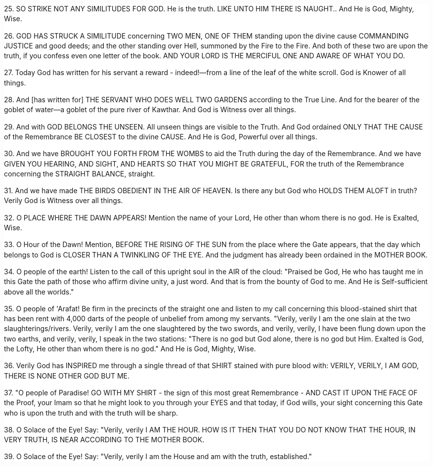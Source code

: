 25\. SO STRIKE NOT ANY SIMILITUDES FOR GOD. He is the truth. LIKE UNTO HIM THERE IS NAUGHT.. And He is God, Mighty, Wise.

26\. GOD HAS STRUCK A SIMILITUDE concerning TWO MEN, ONE OF THEM standing upon the divine cause COMMANDING JUSTICE and good deeds; and the other standing over Hell, summoned by the Fire to the Fire. And both of these two are upon the truth, if you confess even one letter of the book. AND YOUR LORD IS THE MERCIFUL ONE AND AWARE OF WHAT YOU DO.

27\. Today God has written for his servant a reward - indeed!—from a line of the leaf of the white scroll. God is Knower of all things.

28\. And \[has written for\] THE SERVANT WHO DOES WELL TWO GARDENS according to the True Line. And for the bearer of the goblet of water—a goblet of the pure river of Kawthar. And God is Witness over all things.

29\. And with GOD BELONGS THE UNSEEN. All unseen things are visible to the Truth. And God ordained ONLY THAT THE CAUSE of the Remembrance BE CLOSEST to the divine CAUSE. And He is God, Powerful over all things.

30\. And we have BROUGHT YOU FORTH FROM THE WOMBS to aid the Truth during the day of the Remembrance. And we have GIVEN YOU HEARING, AND SIGHT, AND HEARTS SO THAT YOU MIGHT BE GRATEFUL, FOR the truth of the Remembrance concerning the STRAIGHT BALANCE, straight.

31\. And we have made THE BIRDS OBEDIENT IN THE AIR OF HEAVEN. Is there any but God who HOLDS THEM ALOFT in truth? Verily God is Witness over all things.

32\. O PLACE WHERE THE DAWN APPEARS! Mention the name of your Lord, He other than whom there is no god. He is Exalted, Wise.

33\. O Hour of the Dawn! Mention, BEFORE THE RISING OF THE SUN from the place where the Gate appears, that the day which belongs to God is CLOSER THAN A TWINKLING OF THE EYE. And the judgment has already been ordained in the MOTHER BOOK.

34\. O people of the earth! Listen to the call of this upright soul in the AIR of the cloud: "Praised be God, He who has taught me in this Gate the path of those who affirm divine unity, a just word. And that is from the bounty of God to me. And He is Self-sufficient above all the worlds."

35\. O people of 'Arafat! Be firm in the precincts of the straight one and listen to my call concerning this blood-stained shirt that has been rent with 4,000 darts of the people of unbelief from among my servants. "Verily, verily I am the one slain at the two slaughterings/rivers. Verily, verily I am the one slaughtered by the two swords, and verily, verily, I have been flung down upon the two earths, and verily, verily, I speak in the two stations: "There is no god but God alone, there is no god but Him. Exalted is God, the Lofty, He other than whom there is no god." And He is God, Mighty, Wise.

36\. Verily God has INSPIRED me through a single thread of that SHIRT stained with pure blood with: VERILY, VERILY, I AM GOD, THERE IS NONE OTHER GOD BUT ME.

37\. "O people of Paradise! GO WITH MY SHIRT - the sign of this most great Remembrance - AND CAST IT UPON THE FACE OF the Proof, your Imam so that he might look to you through your EYES and that today, if God wills, your sight concerning this Gate who is upon the truth and with the truth will be sharp.

38\. O Solace of the Eye! Say: "Verily, verily I AM THE HOUR. HOW IS IT THEN THAT YOU DO NOT KNOW THAT THE HOUR, IN VERY TRUTH, IS NEAR ACCORDING TO THE MOTHER BOOK.

39\. O Solace of the Eye! Say: "Verily, verily I am the House and am with the truth, established."
